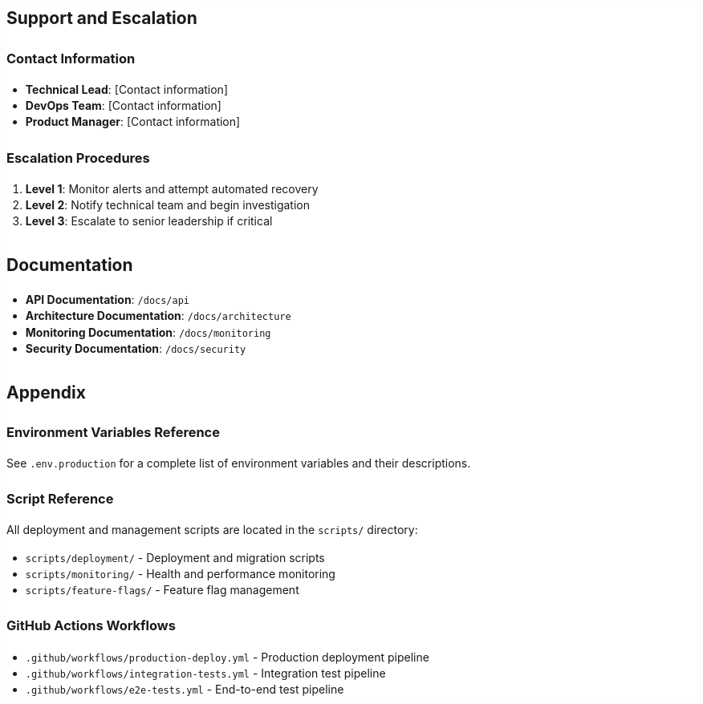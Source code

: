 ## Support and Escalation

### Contact Information

- **Technical Lead**: [Contact information]
- **DevOps Team**: [Contact information]
- **Product Manager**: [Contact information]

### Escalation Procedures

1. **Level 1**: Monitor alerts and attempt automated recovery
2. **Level 2**: Notify technical team and begin investigation
3. **Level 3**: Escalate to senior leadership if critical

## Documentation

- **API Documentation**: `/docs/api`
- **Architecture Documentation**: `/docs/architecture`
- **Monitoring Documentation**: `/docs/monitoring`
- **Security Documentation**: `/docs/security`

## Appendix

### Environment Variables Reference

See `.env.production` for a complete list of environment variables and their descriptions.

### Script Reference

All deployment and management scripts are located in the `scripts/` directory:

- `scripts/deployment/` - Deployment and migration scripts
- `scripts/monitoring/` - Health and performance monitoring
- `scripts/feature-flags/` - Feature flag management

### GitHub Actions Workflows

- `.github/workflows/production-deploy.yml` - Production deployment pipeline
- `.github/workflows/integration-tests.yml` - Integration test pipeline
- `.github/workflows/e2e-tests.yml` - End-to-end test pipeline